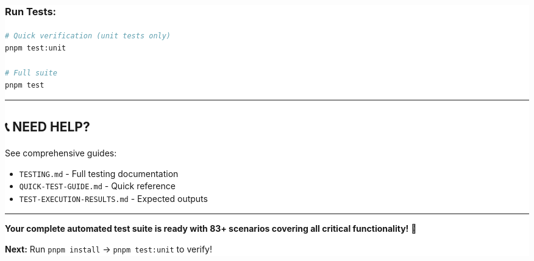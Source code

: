 ### **Run Tests:**
```bash
# Quick verification (unit tests only)
pnpm test:unit

# Full suite
pnpm test
```

---

## 📞 NEED HELP?

See comprehensive guides:
- `TESTING.md` - Full testing documentation
- `QUICK-TEST-GUIDE.md` - Quick reference
- `TEST-EXECUTION-RESULTS.md` - Expected outputs

---

**Your complete automated test suite is ready with 83+ scenarios covering all critical functionality!** 🎉

**Next:** Run `pnpm install` → `pnpm test:unit` to verify!

